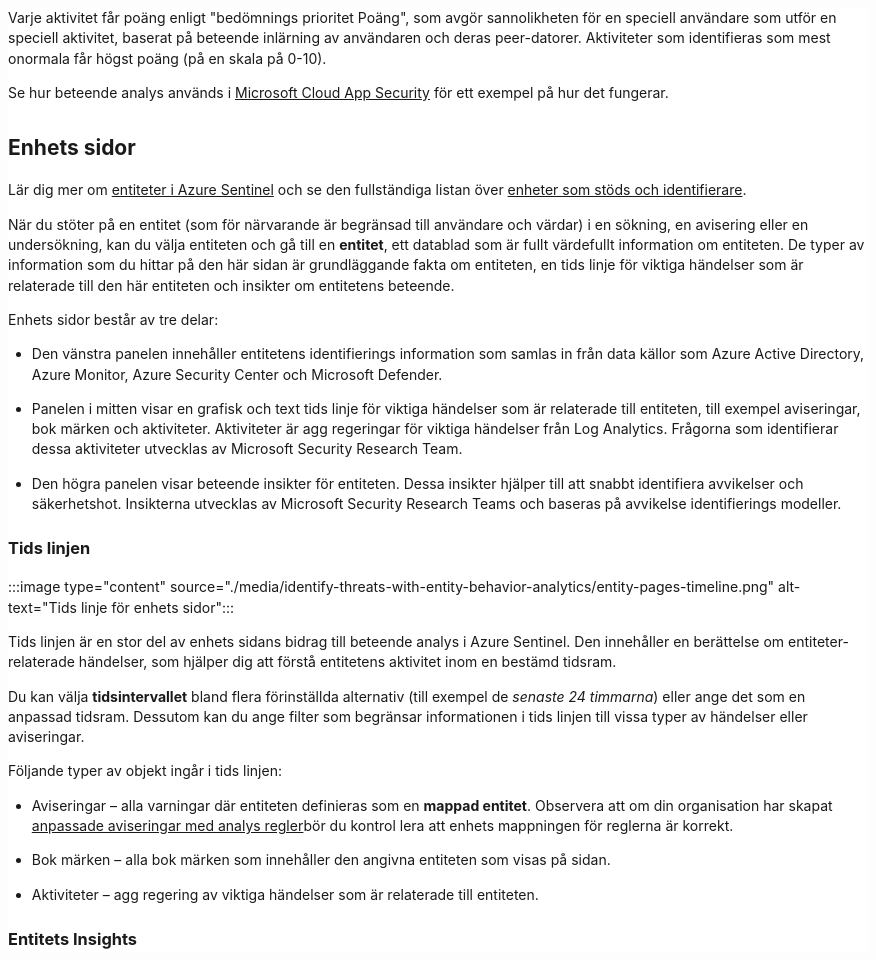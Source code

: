 Varje aktivitet får poäng enligt "bedömnings prioritet Poäng", som avgör sannolikheten för en speciell användare som utför en speciell aktivitet, baserat på beteende inlärning av användaren och deras peer-datorer. Aktiviteter som identifieras som mest onormala får högst poäng (på en skala på 0-10).

Se hur beteende analys används i [Microsoft Cloud App Security](https://techcommunity.microsoft.com/t5/microsoft-security-and/prioritize-user-investigations-in-cloud-app-security/ba-p/700136) för ett exempel på hur det fungerar.

## <a name="entity-pages"></a>Enhets sidor

Lär dig mer om [entiteter i Azure Sentinel](entities-in-azure-sentinel.md) och se den fullständiga listan över [enheter som stöds och identifierare](entities-reference.md).

När du stöter på en entitet (som för närvarande är begränsad till användare och värdar) i en sökning, en avisering eller en undersökning, kan du välja entiteten och gå till en **entitet**, ett datablad som är fullt värdefullt information om entiteten. De typer av information som du hittar på den här sidan är grundläggande fakta om entiteten, en tids linje för viktiga händelser som är relaterade till den här entiteten och insikter om entitetens beteende.
 
Enhets sidor består av tre delar:
- Den vänstra panelen innehåller entitetens identifierings information som samlas in från data källor som Azure Active Directory, Azure Monitor, Azure Security Center och Microsoft Defender.

- Panelen i mitten visar en grafisk och text tids linje för viktiga händelser som är relaterade till entiteten, till exempel aviseringar, bok märken och aktiviteter. Aktiviteter är agg regeringar för viktiga händelser från Log Analytics. Frågorna som identifierar dessa aktiviteter utvecklas av Microsoft Security Research Team.

- Den högra panelen visar beteende insikter för entiteten. Dessa insikter hjälper till att snabbt identifiera avvikelser och säkerhetshot. Insikterna utvecklas av Microsoft Security Research Teams och baseras på avvikelse identifierings modeller.

### <a name="the-timeline"></a>Tids linjen

:::image type="content" source="./media/identify-threats-with-entity-behavior-analytics/entity-pages-timeline.png" alt-text="Tids linje för enhets sidor":::

Tids linjen är en stor del av enhets sidans bidrag till beteende analys i Azure Sentinel. Den innehåller en berättelse om entiteter-relaterade händelser, som hjälper dig att förstå entitetens aktivitet inom en bestämd tidsram.

Du kan välja **tidsintervallet** bland flera förinställda alternativ (till exempel de *senaste 24 timmarna*) eller ange det som en anpassad tidsram. Dessutom kan du ange filter som begränsar informationen i tids linjen till vissa typer av händelser eller aviseringar.

Följande typer av objekt ingår i tids linjen:

- Aviseringar – alla varningar där entiteten definieras som en **mappad entitet**. Observera att om din organisation har skapat [anpassade aviseringar med analys regler](./tutorial-detect-threats-custom.md)bör du kontrol lera att enhets mappningen för reglerna är korrekt.

- Bok märken – alla bok märken som innehåller den angivna entiteten som visas på sidan.

- Aktiviteter – agg regering av viktiga händelser som är relaterade till entiteten. 
 
### <a name="entity-insights"></a>Entitets Insights
 